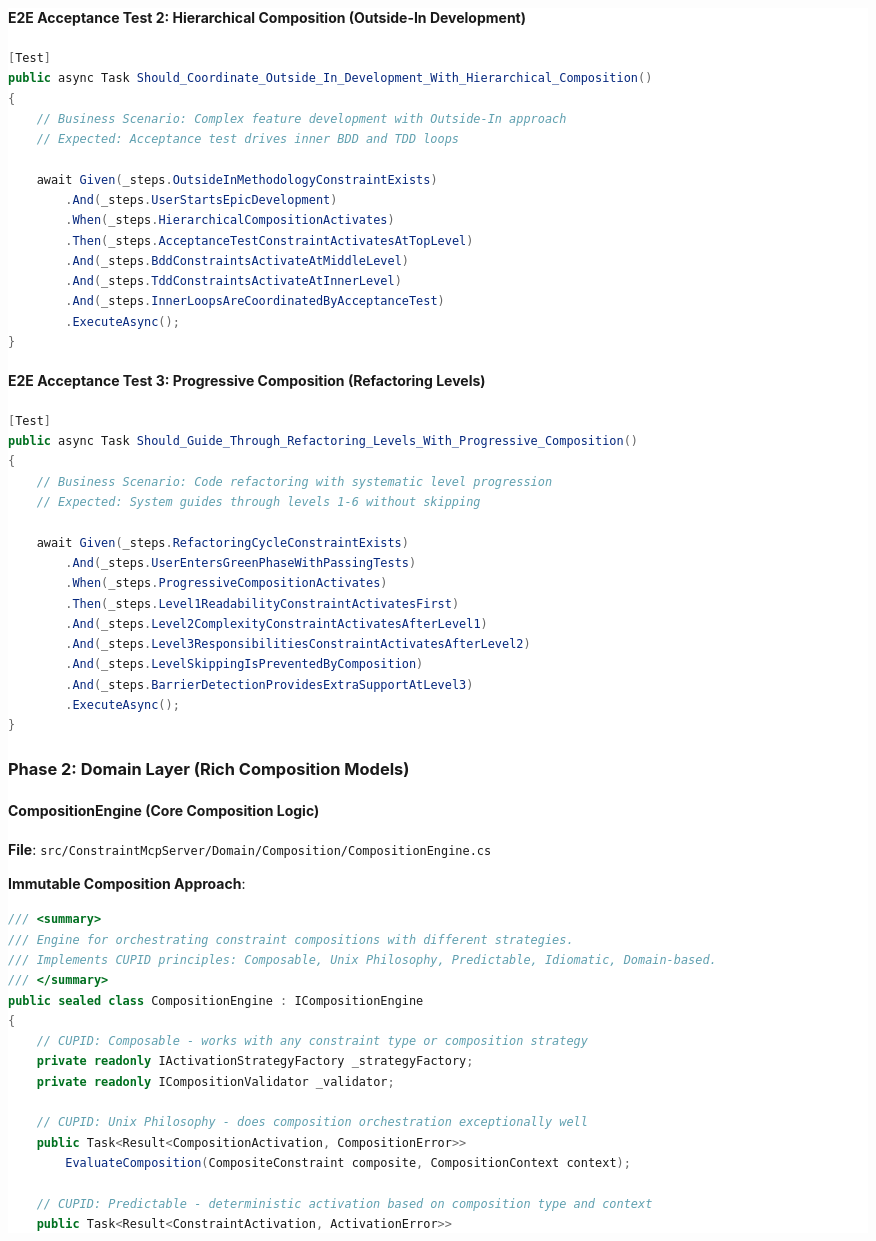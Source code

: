 #### E2E Acceptance Test 2: Hierarchical Composition (Outside-In Development)
```csharp
[Test]
public async Task Should_Coordinate_Outside_In_Development_With_Hierarchical_Composition()
{
    // Business Scenario: Complex feature development with Outside-In approach
    // Expected: Acceptance test drives inner BDD and TDD loops

    await Given(_steps.OutsideInMethodologyConstraintExists)
        .And(_steps.UserStartsEpicDevelopment)
        .When(_steps.HierarchicalCompositionActivates)
        .Then(_steps.AcceptanceTestConstraintActivatesAtTopLevel)
        .And(_steps.BddConstraintsActivateAtMiddleLevel)
        .And(_steps.TddConstraintsActivateAtInnerLevel)
        .And(_steps.InnerLoopsAreCoordinatedByAcceptanceTest)
        .ExecuteAsync();
}
```

#### E2E Acceptance Test 3: Progressive Composition (Refactoring Levels)
```csharp
[Test]
public async Task Should_Guide_Through_Refactoring_Levels_With_Progressive_Composition()
{
    // Business Scenario: Code refactoring with systematic level progression
    // Expected: System guides through levels 1-6 without skipping

    await Given(_steps.RefactoringCycleConstraintExists)
        .And(_steps.UserEntersGreenPhaseWithPassingTests)
        .When(_steps.ProgressiveCompositionActivates)
        .Then(_steps.Level1ReadabilityConstraintActivatesFirst)
        .And(_steps.Level2ComplexityConstraintActivatesAfterLevel1)
        .And(_steps.Level3ResponsibilitiesConstraintActivatesAfterLevel2)
        .And(_steps.LevelSkippingIsPreventedByComposition)
        .And(_steps.BarrierDetectionProvidesExtraSupportAtLevel3)
        .ExecuteAsync();
}
```

### Phase 2: Domain Layer (Rich Composition Models)

#### CompositionEngine (Core Composition Logic)
**File**: `src/ConstraintMcpServer/Domain/Composition/CompositionEngine.cs`

**Immutable Composition Approach**:
```csharp
/// <summary>
/// Engine for orchestrating constraint compositions with different strategies.
/// Implements CUPID principles: Composable, Unix Philosophy, Predictable, Idiomatic, Domain-based.
/// </summary>
public sealed class CompositionEngine : ICompositionEngine
{
    // CUPID: Composable - works with any constraint type or composition strategy
    private readonly IActivationStrategyFactory _strategyFactory;
    private readonly ICompositionValidator _validator;
    
    // CUPID: Unix Philosophy - does composition orchestration exceptionally well
    public Task<Result<CompositionActivation, CompositionError>> 
        EvaluateComposition(CompositeConstraint composite, CompositionContext context);
        
    // CUPID: Predictable - deterministic activation based on composition type and context
    public Task<Result<ConstraintActivation, ActivationError>> 
```